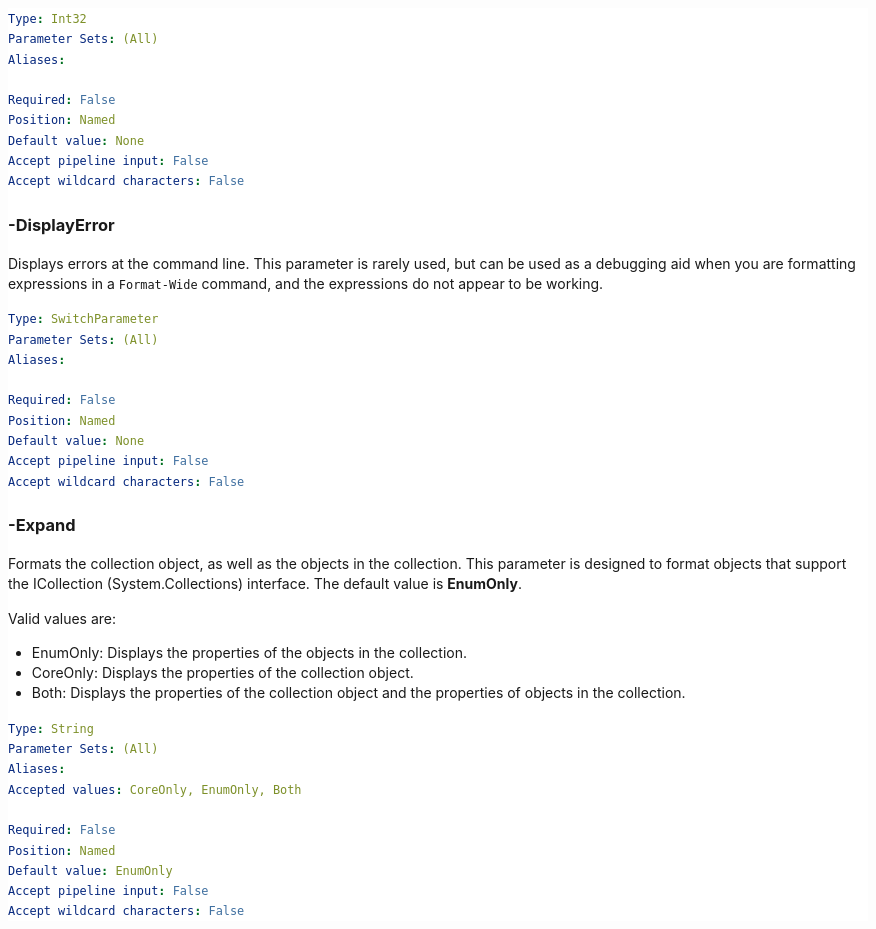 ```yaml
Type: Int32
Parameter Sets: (All)
Aliases:

Required: False
Position: Named
Default value: None
Accept pipeline input: False
Accept wildcard characters: False
```

### -DisplayError

Displays errors at the command line. This parameter is rarely used, but can be used as a debugging
aid when you are formatting expressions in a `Format-Wide` command, and the expressions do not
appear to be working.

```yaml
Type: SwitchParameter
Parameter Sets: (All)
Aliases:

Required: False
Position: Named
Default value: None
Accept pipeline input: False
Accept wildcard characters: False
```

### -Expand

Formats the collection object, as well as the objects in the collection. This parameter is designed
to format objects that support the ICollection (System.Collections) interface. The default value is
**EnumOnly**.

Valid values are:

- EnumOnly: Displays the properties of the objects in the collection.
- CoreOnly: Displays the properties of the collection object.
- Both: Displays the properties of the collection object and the properties of objects in the
  collection.

```yaml
Type: String
Parameter Sets: (All)
Aliases:
Accepted values: CoreOnly, EnumOnly, Both

Required: False
Position: Named
Default value: EnumOnly
Accept pipeline input: False
Accept wildcard characters: False
```
